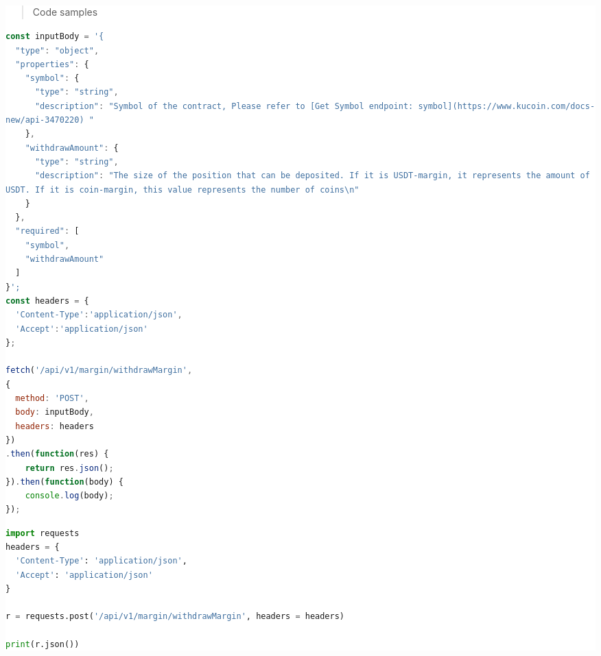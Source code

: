 <a id="opId012"></a>

> Code samples

```javascript
const inputBody = '{
  "type": "object",
  "properties": {
    "symbol": {
      "type": "string",
      "description": "Symbol of the contract, Please refer to [Get Symbol endpoint: symbol](https://www.kucoin.com/docs-new/api-3470220) "
    },
    "withdrawAmount": {
      "type": "string",
      "description": "The size of the position that can be deposited. If it is USDT-margin, it represents the amount of USDT. If it is coin-margin, this value represents the number of coins\n"
    }
  },
  "required": [
    "symbol",
    "withdrawAmount"
  ]
}';
const headers = {
  'Content-Type':'application/json',
  'Accept':'application/json'
};

fetch('/api/v1/margin/withdrawMargin',
{
  method: 'POST',
  body: inputBody,
  headers: headers
})
.then(function(res) {
    return res.json();
}).then(function(body) {
    console.log(body);
});

```

```python
import requests
headers = {
  'Content-Type': 'application/json',
  'Accept': 'application/json'
}

r = requests.post('/api/v1/margin/withdrawMargin', headers = headers)

print(r.json())

```
